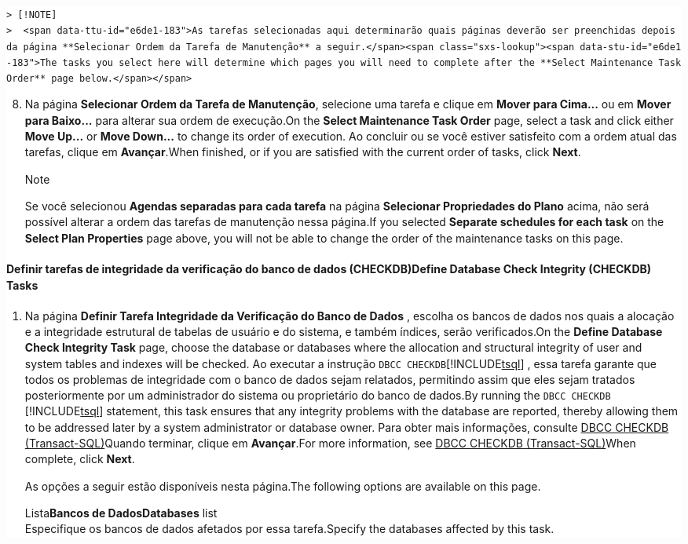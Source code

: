     > [!NOTE]  
    >  <span data-ttu-id="e6de1-183">As tarefas selecionadas aqui determinarão quais páginas deverão ser preenchidas depois da página **Selecionar Ordem da Tarefa de Manutenção** a seguir.</span><span class="sxs-lookup"><span data-stu-id="e6de1-183">The tasks you select here will determine which pages you will need to complete after the **Select Maintenance Task Order** page below.</span></span>  
  
8.  <span data-ttu-id="e6de1-184">Na página **Selecionar Ordem da Tarefa de Manutenção**, selecione uma tarefa e clique em **Mover para Cima...** ou em **Mover para Baixo...** para alterar sua ordem de execução.</span><span class="sxs-lookup"><span data-stu-id="e6de1-184">On the **Select Maintenance Task Order** page, select a task and click either **Move Up...** or **Move Down...** to change its order of execution.</span></span> <span data-ttu-id="e6de1-185">Ao concluir ou se você estiver satisfeito com a ordem atual das tarefas, clique em **Avançar**.</span><span class="sxs-lookup"><span data-stu-id="e6de1-185">When finished, or if you are satisfied with the current order of tasks, click **Next**.</span></span>  
  
    > [!NOTE]  
    >  <span data-ttu-id="e6de1-186">Se você selecionou **Agendas separadas para cada tarefa** na página **Selecionar Propriedades do Plano** acima, não será possível alterar a ordem das tarefas de manutenção nessa página.</span><span class="sxs-lookup"><span data-stu-id="e6de1-186">If you selected **Separate schedules for each task** on the **Select Plan Properties** page above, you will not be able to change the order of the maintenance tasks on this page.</span></span>  
  
#### <a name="define-database-check-integrity-checkdb-tasks"></a><span data-ttu-id="e6de1-187">Definir tarefas de integridade da verificação do banco de dados (CHECKDB)</span><span class="sxs-lookup"><span data-stu-id="e6de1-187">Define Database Check Integrity (CHECKDB) Tasks</span></span>  
  
1.  <span data-ttu-id="e6de1-188">Na página **Definir Tarefa Integridade da Verificação do Banco de Dados** , escolha os bancos de dados nos quais a alocação e a integridade estrutural de tabelas de usuário e do sistema, e também índices, serão verificados.</span><span class="sxs-lookup"><span data-stu-id="e6de1-188">On the **Define Database Check Integrity Task** page, choose the database or databases where the allocation and structural integrity of user and system tables and indexes will be checked.</span></span> <span data-ttu-id="e6de1-189">Ao executar a instrução `DBCC CHECKDB`[!INCLUDE[tsql](../../includes/tsql-md.md)] , essa tarefa garante que todos os problemas de integridade com o banco de dados sejam relatados, permitindo assim que eles sejam tratados posteriormente por um administrador do sistema ou proprietário do banco de dados.</span><span class="sxs-lookup"><span data-stu-id="e6de1-189">By running the `DBCC CHECKDB`[!INCLUDE[tsql](../../includes/tsql-md.md)] statement, this task ensures that any integrity problems with the database are reported, thereby allowing them to be addressed later by a system administrator or database owner.</span></span> <span data-ttu-id="e6de1-190">Para obter mais informações, consulte [DBCC CHECKDB &#40;Transact-SQL&#41;](/sql/t-sql/database-console-commands/dbcc-checkdb-transact-sql)Quando terminar, clique em **Avançar**.</span><span class="sxs-lookup"><span data-stu-id="e6de1-190">For more information, see [DBCC CHECKDB &#40;Transact-SQL&#41;](/sql/t-sql/database-console-commands/dbcc-checkdb-transact-sql)When complete, click **Next**.</span></span>  
  
     <span data-ttu-id="e6de1-191">As opções a seguir estão disponíveis nesta página.</span><span class="sxs-lookup"><span data-stu-id="e6de1-191">The following options are available on this page.</span></span>  
  
     <span data-ttu-id="e6de1-192">Lista**Bancos de Dados**</span><span class="sxs-lookup"><span data-stu-id="e6de1-192">**Databases** list</span></span>  
     <span data-ttu-id="e6de1-193">Especifique os bancos de dados afetados por essa tarefa.</span><span class="sxs-lookup"><span data-stu-id="e6de1-193">Specify the databases affected by this task.</span></span>  
  